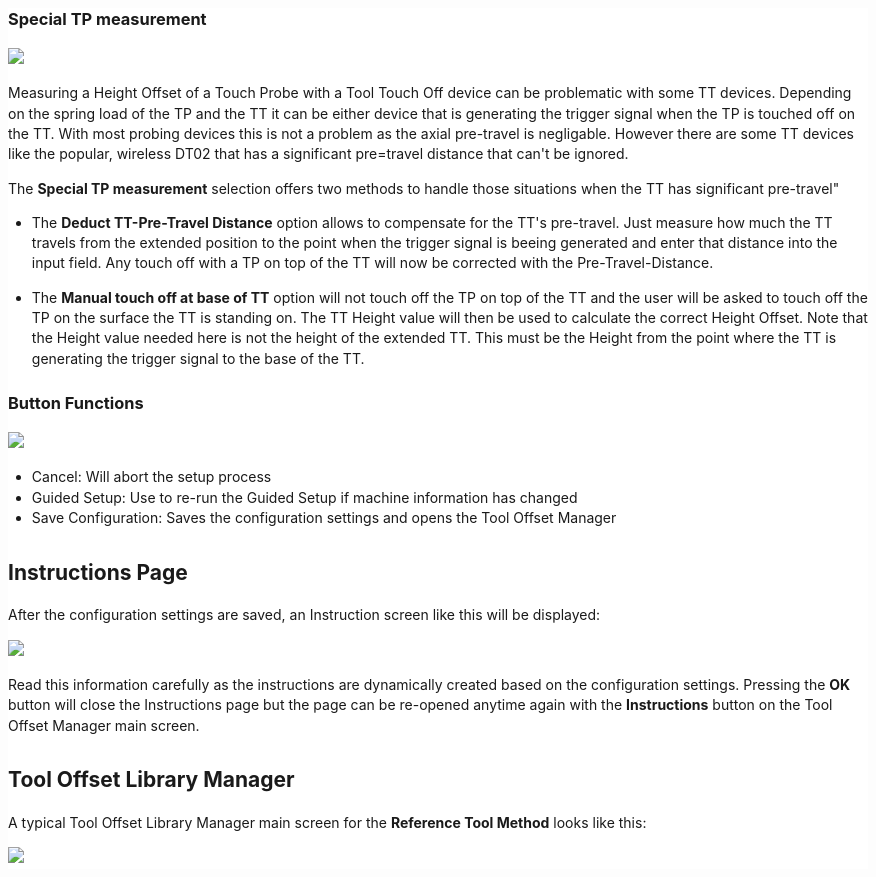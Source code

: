 ### Special TP measurement

![](/images/pa139.png)

Measuring a Height Offset of a Touch Probe with a Tool Touch Off device can be problematic with some TT devices. 
Depending on the spring load of the TP and the TT it can be either device that is generating the trigger signal when the TP is touched off on the TT. 
With most probing devices this is not a problem as the axial pre-travel is negligable.
However there are some TT devices like the popular, wireless DT02 that has a significant pre=travel distance that can't be ignored.

The **Special TP measurement** selection offers two methods to handle those situations when the TT has significant pre-travel"

* The **Deduct TT-Pre-Travel Distance** option allows to compensate for the TT's pre-travel. Just measure how much the TT travels from the extended position to the point when the trigger signal is beeing generated and enter that distance into the input field. Any touch off with a TP on top of the TT will now be corrected with the Pre-Travel-Distance.

* The **Manual touch off at base of TT** option will not touch off the TP on top of the TT and the user will be asked to touch off the TP on the surface the TT is standing on.
The TT Height value will then be used to calculate the correct Height Offset. Note that the Height value needed here is not the height of the extended TT. This must be the Height from the point where the TT is generating the trigger signal to the base of the TT.

### Button Functions

![](/images/pa117.png)

* Cancel: Will abort the setup process 
* Guided Setup: Use to re-run the Guided Setup if machine information has changed
* Save Configuration: Saves the configuration settings and opens the Tool Offset Manager

## Instructions Page

After the configuration settings are saved, an Instruction screen like this will be displayed:

![](/images/pa125.png)

Read this information carefully as the instructions are dynamically created based on the configuration settings.
Pressing the **OK** button will close the Instructions page but the page can be re-opened anytime again with the **Instructions** button on the Tool Offset Manager main screen.

## Tool Offset Library Manager

A typical Tool Offset Library Manager main screen for the **Reference Tool Method** looks like this:

![](/images/pa122.png)
